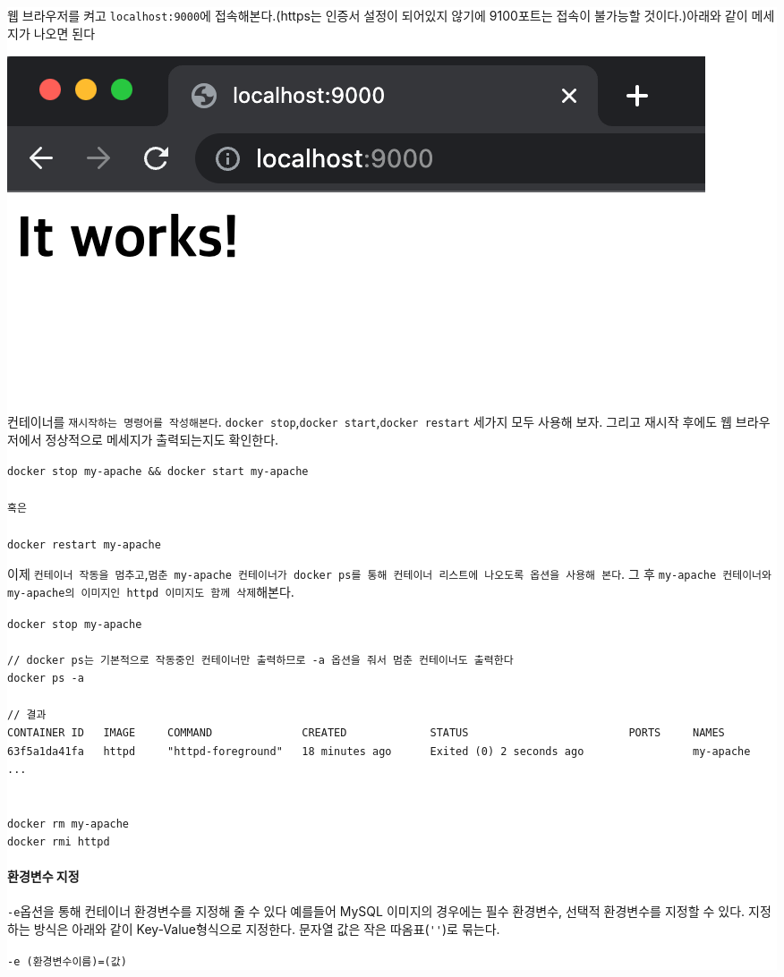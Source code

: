 웹 브라우저를 켜고 `localhost:9000`에 접속해본다.(https는 인증서 설정이 되어있지 않기에 9100포트는 접속이 불가능할 것이다.)아래와 같이 메세지가 나오면 된다

![](./imgs/2.png)

컨테이너를 `재시작하는 명령어를 작성해본다`. `docker stop`,`docker start`,`docker restart` 세가지 모두 사용해 보자. 그리고 재시작 후에도 웹 브라우저에서 정상적으로 메세지가 출력되는지도 확인한다.
~~~
docker stop my-apache && docker start my-apache

혹은

docker restart my-apache
~~~
이제 `컨테이너 작동을 멈추고`,`멈춘 my-apache 컨테이너가 docker ps를 통해 컨테이너 리스트에 나오도록 옵션을 사용해 본다`. 그 후 `my-apache 컨테이너와 my-apache의 이미지인 httpd 이미지도 함께 삭제`해본다.
~~~
docker stop my-apache

// docker ps는 기본적으로 작동중인 컨테이너만 출력하므로 -a 옵션을 줘서 멈춘 컨테이너도 출력한다
docker ps -a

// 결과
CONTAINER ID   IMAGE     COMMAND              CREATED             STATUS                         PORTS     NAMES
63f5a1da41fa   httpd     "httpd-foreground"   18 minutes ago      Exited (0) 2 seconds ago                 my-apache
...


docker rm my-apache
docker rmi httpd
~~~
#### 환경변수 지정
`-e`옵션을 통해 컨테이너 환경변수를 지정해 줄 수 있다 예를들어 MySQL 이미지의 경우에는 필수 환경변수, 선택적 환경변수를 지정할 수 있다. 지정하는 방식은 아래와 같이 Key-Value형식으로 지정한다. 문자열 값은 작은 따옴표(`''`)로 묶는다.
~~~
-e (환경변수이름)=(값)
~~~
